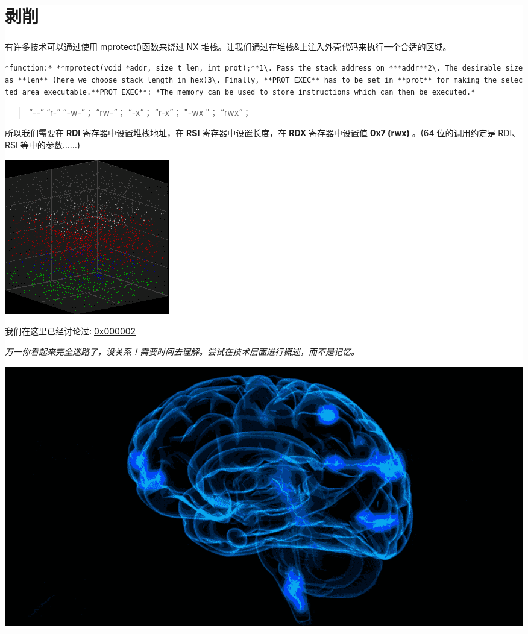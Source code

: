 # **剥削**

有许多技术可以通过使用 mprotect()函数来绕过 NX 堆栈。让我们通过在堆栈&上注入外壳代码来执行一个合适的区域。

```
*function:* **mprotect(void *addr, size_t len, int prot);**1\. Pass the stack address on ***addr**2\. The desirable size as **len** (here we choose stack length in hex)3\. Finally, **PROT_EXEC** has to be set in **prot** for making the selected area executable.**PROT_EXEC**: *The memory can be used to store instructions which can then be executed.*
```

> “--”
> “r-”
> “-w-”；
> “rw-”；
> “-x”；
> “r-x”；
> "-wx "；
> “rwx”；

所以我们需要在 **RDI** 寄存器中设置堆栈地址，在 **RSI** 寄存器中设置长度，在 **RDX** 寄存器中设置值 **0x7 (rwx)** 。(64 位的调用约定是 RDI、RSI 等中的参数……)

![](img/cb6a510d6323377d79152e339e43b65b.png)

我们在这里已经讨论过: [0x000002](/into-the-art-of-binary-exploitation-0x000002-sorcery-of-rop-b4658238ee62)

*万一你看起来完全迷路了，没关系！需要时间去理解。尝试在技术层面进行概述，而不是记忆。*

![](img/68a7655fce915d877d26cf34fec5a581.png)
